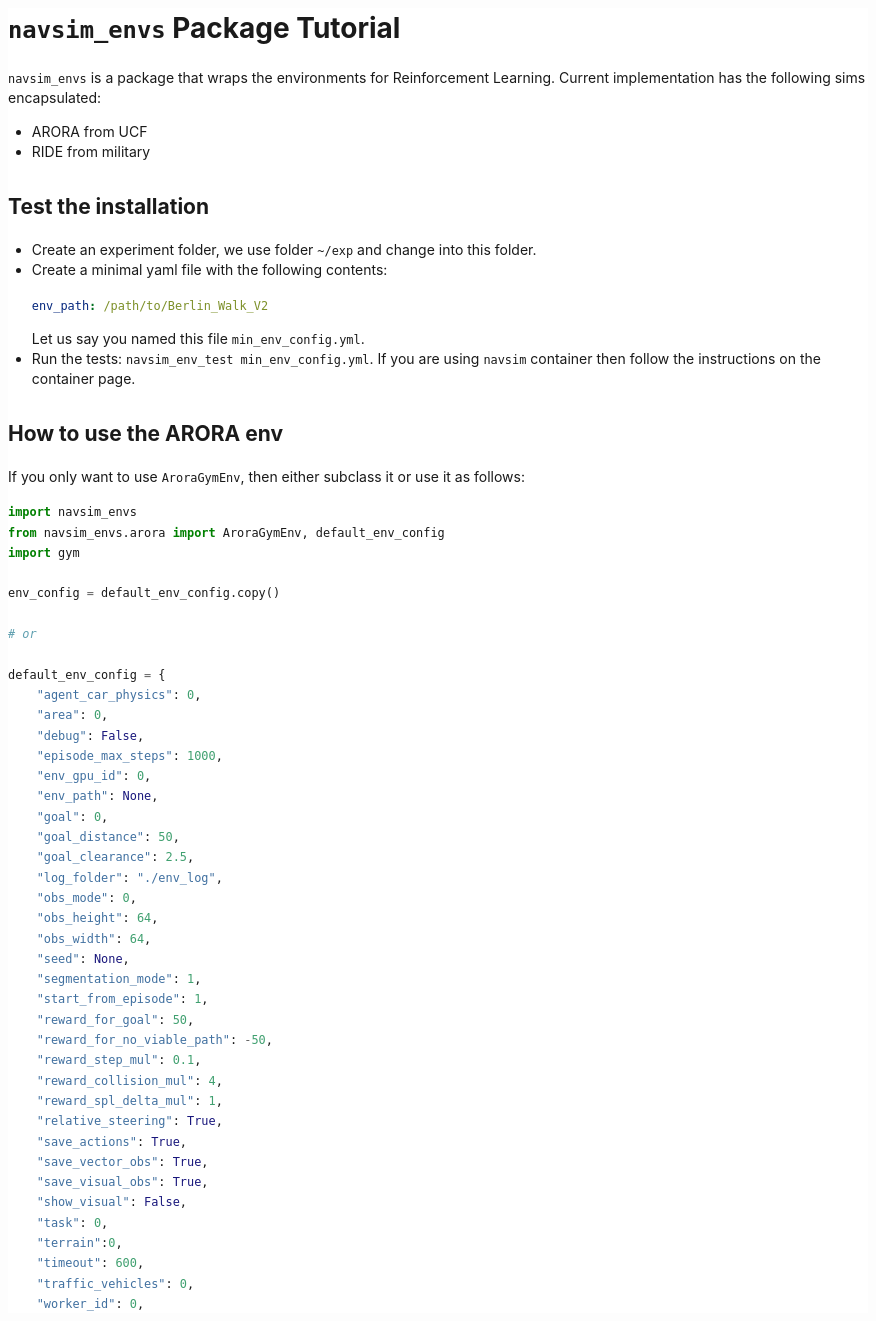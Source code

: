 # `navsim_envs` Package Tutorial

`navsim_envs` is a package that wraps the environments for Reinforcement 
Learning. Current implementation has the following sims encapsulated:
* ARORA from UCF
* RIDE from military

## Test the installation

* Create an experiment folder, we use folder `~/exp` and change into this folder.
* Create a minimal yaml file with the following contents:
  ```yaml
  env_path: /path/to/Berlin_Walk_V2
  ```
  Let us say you named this file `min_env_config.yml`. 
* Run the tests: `navsim_env_test min_env_config.yml`. If you are using `navsim`
  container then follow the instructions on the container page.

## How to use the ARORA env

If you only want to use `AroraGymEnv`, then either subclass it or use it as follows:

```python
import navsim_envs
from navsim_envs.arora import AroraGymEnv, default_env_config
import gym

env_config = default_env_config.copy()

# or

default_env_config = {
    "agent_car_physics": 0,
    "area": 0,
    "debug": False,
    "episode_max_steps": 1000,
    "env_gpu_id": 0,
    "env_path": None,
    "goal": 0,
    "goal_distance": 50,
    "goal_clearance": 2.5,
    "log_folder": "./env_log",
    "obs_mode": 0,
    "obs_height": 64,
    "obs_width": 64,
    "seed": None,
    "segmentation_mode": 1,
    "start_from_episode": 1,
    "reward_for_goal": 50,
    "reward_for_no_viable_path": -50,
    "reward_step_mul": 0.1,
    "reward_collision_mul": 4,
    "reward_spl_delta_mul": 1,
    "relative_steering": True,
    "save_actions": True,
    "save_vector_obs": True,
    "save_visual_obs": True,
    "show_visual": False,
    "task": 0,
    "terrain":0,
    "timeout": 600,
    "traffic_vehicles": 0,
    "worker_id": 0,
```